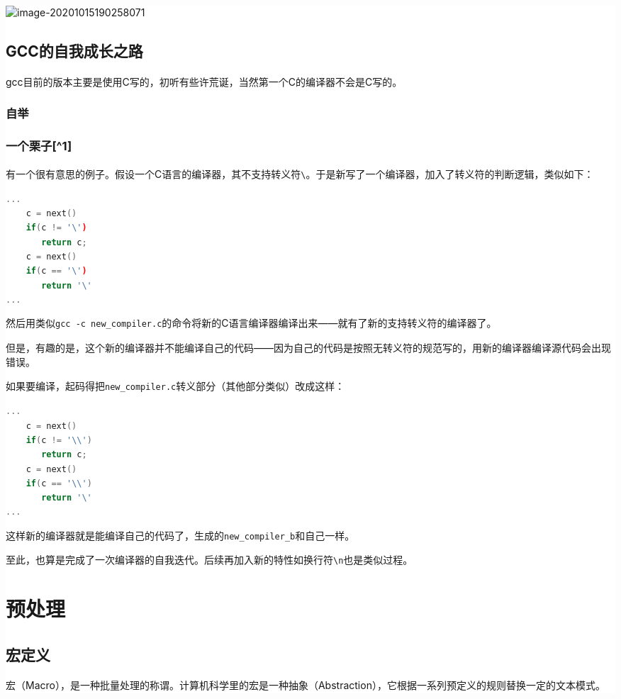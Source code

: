 ![image-20201015190258071](C:/Users/Five/Desktop/note/img/image-20201015190258071.png)

## GCC的自我成长之路

gcc目前的版本主要是使用C写的，初听有些许荒诞，当然第一个C的编译器不会是C写的。

### 自举



### 一个栗子[^1]

有一个很有意思的例子。假设一个C语言的编译器，其不支持转义符`\`。于是新写了一个编译器，加入了转义符的判断逻辑，类似如下：

```c
...
    c = next()
    if(c != '\')
       return c;
    c = next()
    if(c == '\')
       return '\'
...
```

然后用类似`gcc -c new_compiler.c`的命令将新的C语言编译器编译出来——就有了新的支持转义符的编译器了。

但是，有趣的是，这个新的编译器并不能编译自己的代码——因为自己的代码是按照无转义符的规范写的，用新的编译器编译源代码会出现错误。

如果要编译，起码得把`new_compiler.c`转义部分（其他部分类似）改成这样：

```c
...
    c = next()
    if(c != '\\')
       return c;
    c = next()
    if(c == '\\')
       return '\'
...
```

这样新的编译器就是能编译自己的代码了，生成的`new_compiler_b`和自己一样。

至此，也算是完成了一次编译器的自我迭代。后续再加入新的特性如换行符`\n`也是类似过程。



# 预处理

## 宏定义

宏（Macro），是一种批量处理的称谓。计算机科学里的宏是一种抽象（Abstraction），它根据一系列预定义的规则替换一定的文本模式。

```c

```
